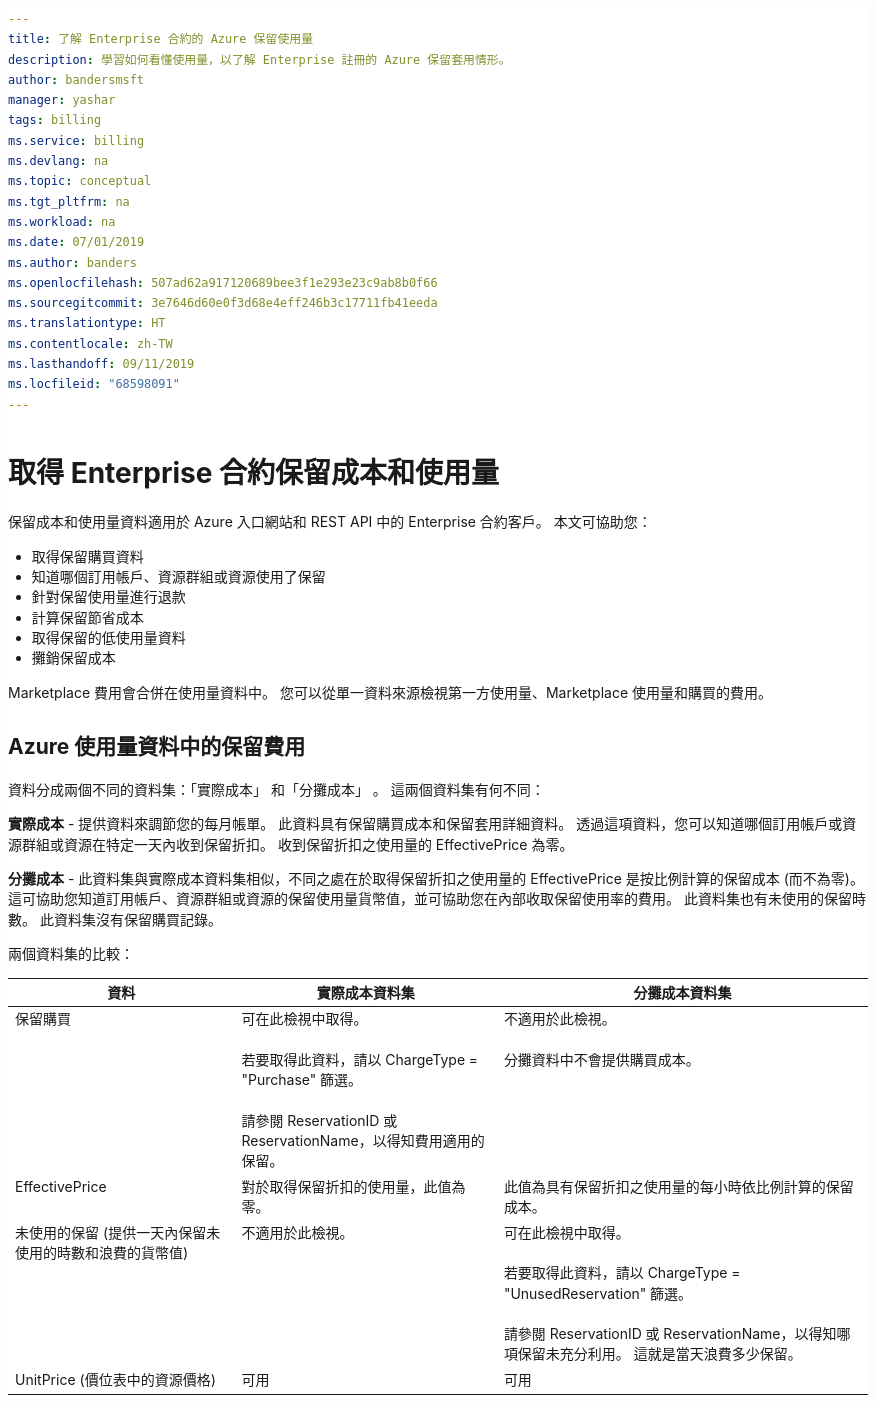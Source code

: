 ```yaml
---
title: 了解 Enterprise 合約的 Azure 保留使用量
description: 學習如何看懂使用量，以了解 Enterprise 註冊的 Azure 保留套用情形。
author: bandersmsft
manager: yashar
tags: billing
ms.service: billing
ms.devlang: na
ms.topic: conceptual
ms.tgt_pltfrm: na
ms.workload: na
ms.date: 07/01/2019
ms.author: banders
ms.openlocfilehash: 507ad62a917120689bee3f1e293e23c9ab8b0f66
ms.sourcegitcommit: 3e7646d60e0f3d68e4eff246b3c17711fb41eeda
ms.translationtype: HT
ms.contentlocale: zh-TW
ms.lasthandoff: 09/11/2019
ms.locfileid: "68598091"
---
```

# <a name="get-enterprise-agreement-reservation-costs-and-usage"></a>取得 Enterprise 合約保留成本和使用量

保留成本和使用量資料適用於 Azure 入口網站和 REST API 中的 Enterprise 合約客戶。 本文可協助您：

- 取得保留購買資料
- 知道哪個訂用帳戶、資源群組或資源使用了保留
- 針對保留使用量進行退款
- 計算保留節省成本
- 取得保留的低使用量資料
- 攤銷保留成本

Marketplace 費用會合併在使用量資料中。 您可以從單一資料來源檢視第一方使用量、Marketplace 使用量和購買的費用。

## <a name="reservation-charges-in-azure-usage-data"></a>Azure 使用量資料中的保留費用

資料分成兩個不同的資料集：「實際成本」  和「分攤成本」  。 這兩個資料集有何不同：

**實際成本** - 提供資料來調節您的每月帳單。 此資料具有保留購買成本和保留套用詳細資料。 透過這項資料，您可以知道哪個訂用帳戶或資源群組或資源在特定一天內收到保留折扣。 收到保留折扣之使用量的 EffectivePrice 為零。

**分攤成本** - 此資料集與實際成本資料集相似，不同之處在於取得保留折扣之使用量的 EffectivePrice 是按比例計算的保留成本 (而不為零)。 這可協助您知道訂用帳戶、資源群組或資源的保留使用量貨幣值，並可協助您在內部收取保留使用率的費用。 此資料集也有未使用的保留時數。 此資料集沒有保留購買記錄。 

兩個資料集的比較：

| 資料 | 實際成本資料集 | 分攤成本資料集 |
| --- | --- | --- |
| 保留購買 | 可在此檢視中取得。<br><br>  若要取得此資料，請以 ChargeType = &quot;Purchase&quot; 篩選。 <br><br> 請參閱 ReservationID 或 ReservationName，以得知費用適用的保留。  | 不適用於此檢視。 <br><br> 分攤資料中不會提供購買成本。 |
| EffectivePrice | 對於取得保留折扣的使用量，此值為零。 | 此值為具有保留折扣之使用量的每小時依比例計算的保留成本。 |
| 未使用的保留 (提供一天內保留未使用的時數和浪費的貨幣值) | 不適用於此檢視。 | 可在此檢視中取得。<br><br> 若要取得此資料，請以 ChargeType = &quot;UnusedReservation&quot; 篩選。<br><br>  請參閱 ReservationID 或 ReservationName，以得知哪項保留未充分利用。 這就是當天浪費多少保留。  |
| UnitPrice (價位表中的資源價格) | 可用 | 可用 |
